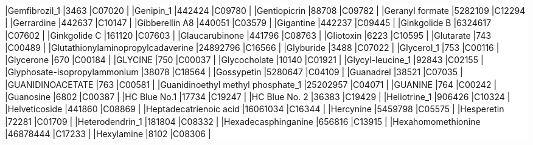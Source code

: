 |Gemfibrozil_1                                         |3463     |C07020  |
|Genipin_1                                             |442424   |C09780  |
|Gentiopicrin                                          |88708    |C09782  |
|Geranyl formate                                       |5282109  |C12294  |
|Gerrardine                                            |442637   |C10147  |
|Gibberellin A8                                        |440051   |C03579  |
|Gigantine                                             |442237   |C09445  |
|Ginkgolide B                                          |6324617  |C07602  |
|Ginkgolide C                                          |161120   |C07603  |
|Glaucarubinone                                        |441796   |C08763  |
|Gliotoxin                                             |6223     |C10595  |
|Glutarate                                             |743      |C00489  |
|Glutathionylaminopropylcadaverine                     |24892796 |C16566  |
|Glyburide                                             |3488     |C07022  |
|Glycerol_1                                            |753      |C00116  |
|Glycerone                                             |670      |C00184  |
|GLYCINE                                               |750      |C00037  |
|Glycocholate                                          |10140    |C01921  |
|Glycyl-leucine_1                                      |92843    |C02155  |
|Glyphosate-isopropylammonium                          |38078    |C18564  |
|Gossypetin                                            |5280647  |C04109  |
|Guanadrel                                             |38521    |C07035  |
|GUANIDINOACETATE                                      |763      |C00581  |
|Guanidinoethyl methyl phosphate_1                     |25202957 |C04071  |
|GUANINE                                               |764      |C00242  |
|Guanosine                                             |6802     |C00387  |
|HC Blue No.1                                          |17734    |C19247  |
|HC Blue No. 2                                         |36383    |C19429  |
|Heliotrine_1                                          |906426   |C10324  |
|Helveticoside                                         |441860   |C08869  |
|Heptadecatrienoic acid                                |16061034 |C16344  |
|Hercynine                                             |5459798  |C05575  |
|Hesperetin                                            |72281    |C01709  |
|Heterodendrin_1                                       |181804   |C08332  |
|Hexadecasphinganine                                   |656816   |C13915  |
|Hexahomomethionine                                    |46878444 |C17233  |
|Hexylamine                                            |8102     |C08306  |